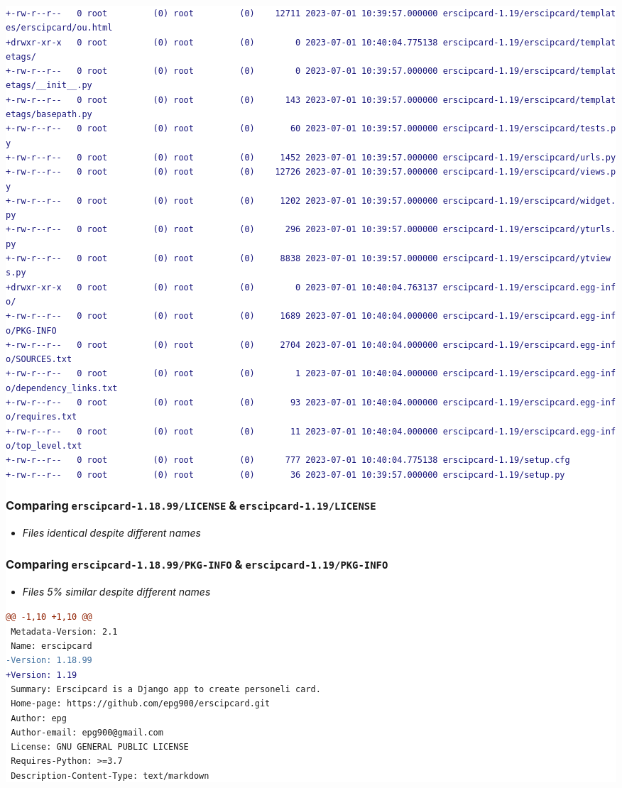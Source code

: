 ```diff
+-rw-r--r--   0 root         (0) root         (0)    12711 2023-07-01 10:39:57.000000 erscipcard-1.19/erscipcard/templates/erscipcard/ou.html
+drwxr-xr-x   0 root         (0) root         (0)        0 2023-07-01 10:40:04.775138 erscipcard-1.19/erscipcard/templatetags/
+-rw-r--r--   0 root         (0) root         (0)        0 2023-07-01 10:39:57.000000 erscipcard-1.19/erscipcard/templatetags/__init__.py
+-rw-r--r--   0 root         (0) root         (0)      143 2023-07-01 10:39:57.000000 erscipcard-1.19/erscipcard/templatetags/basepath.py
+-rw-r--r--   0 root         (0) root         (0)       60 2023-07-01 10:39:57.000000 erscipcard-1.19/erscipcard/tests.py
+-rw-r--r--   0 root         (0) root         (0)     1452 2023-07-01 10:39:57.000000 erscipcard-1.19/erscipcard/urls.py
+-rw-r--r--   0 root         (0) root         (0)    12726 2023-07-01 10:39:57.000000 erscipcard-1.19/erscipcard/views.py
+-rw-r--r--   0 root         (0) root         (0)     1202 2023-07-01 10:39:57.000000 erscipcard-1.19/erscipcard/widget.py
+-rw-r--r--   0 root         (0) root         (0)      296 2023-07-01 10:39:57.000000 erscipcard-1.19/erscipcard/yturls.py
+-rw-r--r--   0 root         (0) root         (0)     8838 2023-07-01 10:39:57.000000 erscipcard-1.19/erscipcard/ytviews.py
+drwxr-xr-x   0 root         (0) root         (0)        0 2023-07-01 10:40:04.763137 erscipcard-1.19/erscipcard.egg-info/
+-rw-r--r--   0 root         (0) root         (0)     1689 2023-07-01 10:40:04.000000 erscipcard-1.19/erscipcard.egg-info/PKG-INFO
+-rw-r--r--   0 root         (0) root         (0)     2704 2023-07-01 10:40:04.000000 erscipcard-1.19/erscipcard.egg-info/SOURCES.txt
+-rw-r--r--   0 root         (0) root         (0)        1 2023-07-01 10:40:04.000000 erscipcard-1.19/erscipcard.egg-info/dependency_links.txt
+-rw-r--r--   0 root         (0) root         (0)       93 2023-07-01 10:40:04.000000 erscipcard-1.19/erscipcard.egg-info/requires.txt
+-rw-r--r--   0 root         (0) root         (0)       11 2023-07-01 10:40:04.000000 erscipcard-1.19/erscipcard.egg-info/top_level.txt
+-rw-r--r--   0 root         (0) root         (0)      777 2023-07-01 10:40:04.775138 erscipcard-1.19/setup.cfg
+-rw-r--r--   0 root         (0) root         (0)       36 2023-07-01 10:39:57.000000 erscipcard-1.19/setup.py
```

### Comparing `erscipcard-1.18.99/LICENSE` & `erscipcard-1.19/LICENSE`

 * *Files identical despite different names*

### Comparing `erscipcard-1.18.99/PKG-INFO` & `erscipcard-1.19/PKG-INFO`

 * *Files 5% similar despite different names*

```diff
@@ -1,10 +1,10 @@
 Metadata-Version: 2.1
 Name: erscipcard
-Version: 1.18.99
+Version: 1.19
 Summary: Erscipcard is a Django app to create personeli card.
 Home-page: https://github.com/epg900/erscipcard.git
 Author: epg
 Author-email: epg900@gmail.com
 License: GNU GENERAL PUBLIC LICENSE
 Requires-Python: >=3.7
 Description-Content-Type: text/markdown
```

